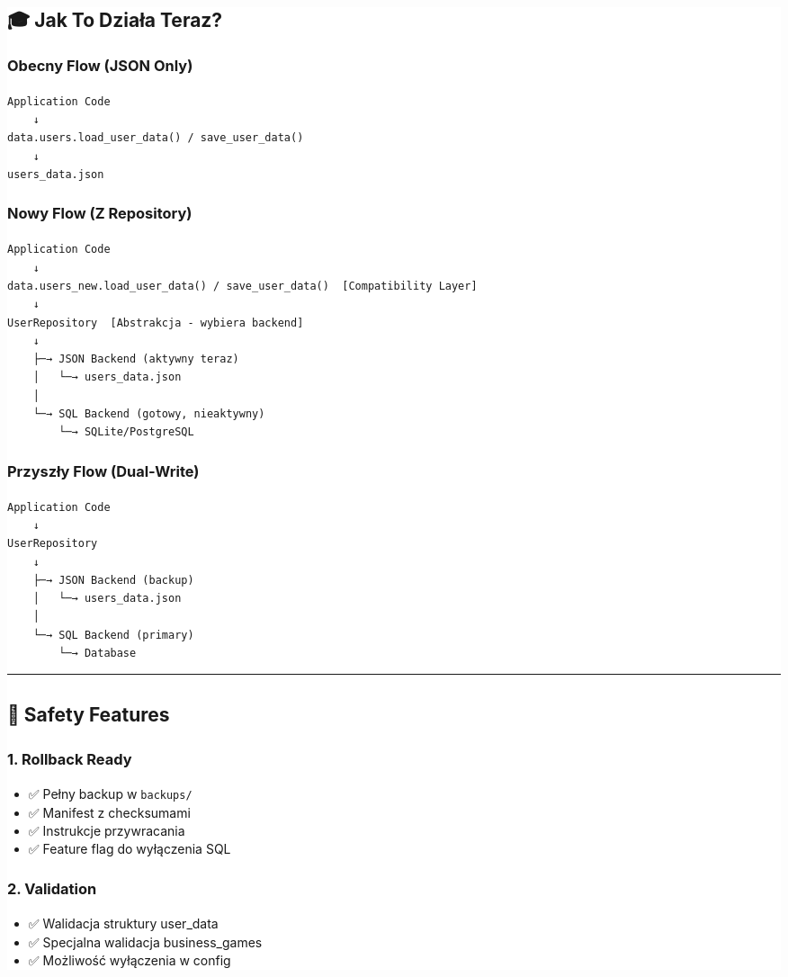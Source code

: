 ## 🎓 Jak To Działa Teraz?

### Obecny Flow (JSON Only)
```
Application Code
    ↓
data.users.load_user_data() / save_user_data()
    ↓
users_data.json
```

### Nowy Flow (Z Repository)
```
Application Code
    ↓
data.users_new.load_user_data() / save_user_data()  [Compatibility Layer]
    ↓
UserRepository  [Abstrakcja - wybiera backend]
    ↓
    ├─→ JSON Backend (aktywny teraz)
    │   └─→ users_data.json
    │
    └─→ SQL Backend (gotowy, nieaktywny)
        └─→ SQLite/PostgreSQL
```

### Przyszły Flow (Dual-Write)
```
Application Code
    ↓
UserRepository
    ↓
    ├─→ JSON Backend (backup)
    │   └─→ users_data.json
    │
    └─→ SQL Backend (primary)
        └─→ Database
```

---

## 🔐 Safety Features

### 1. Rollback Ready
- ✅ Pełny backup w `backups/`
- ✅ Manifest z checksumami
- ✅ Instrukcje przywracania
- ✅ Feature flag do wyłączenia SQL

### 2. Validation
- ✅ Walidacja struktury user_data
- ✅ Specjalna walidacja business_games
- ✅ Możliwość wyłączenia w config
